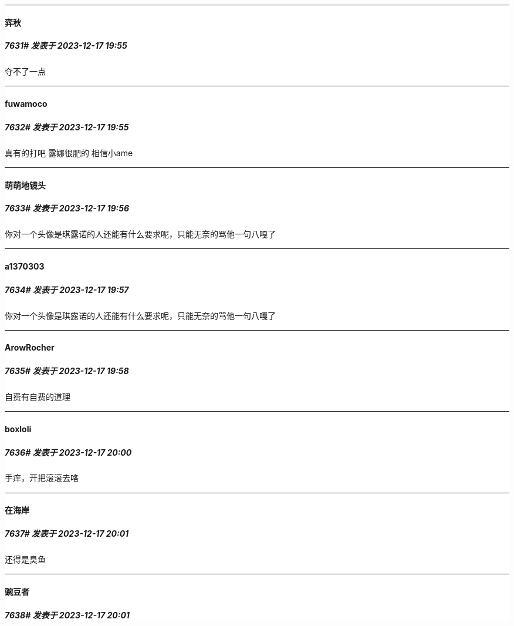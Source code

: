 *****

####  弈秋  
##### 7631#       发表于 2023-12-17 19:55

夺不了一点 

*****

####  fuwamoco  
##### 7632#       发表于 2023-12-17 19:55

真有的打吧 露娜很肥的 相信小ame

*****

####  萌萌地镜头  
##### 7633#       发表于 2023-12-17 19:56

你对一个头像是琪露诺的人还能有什么要求呢，只能无奈的骂他一句八嘎了

*****

####  a1370303  
##### 7634#       发表于 2023-12-17 19:57

你对一个头像是琪露诺的人还能有什么要求呢，只能无奈的骂他一句八嘎了

*****

####  ArowRocher  
##### 7635#       发表于 2023-12-17 19:58

自费有自费的道理

*****

####  boxloli  
##### 7636#       发表于 2023-12-17 20:00

手痒，开把滚滚去咯

*****

####  在海岸  
##### 7637#       发表于 2023-12-17 20:01

还得是臭鱼

*****

####  豌豆者  
##### 7638#       发表于 2023-12-17 20:01
